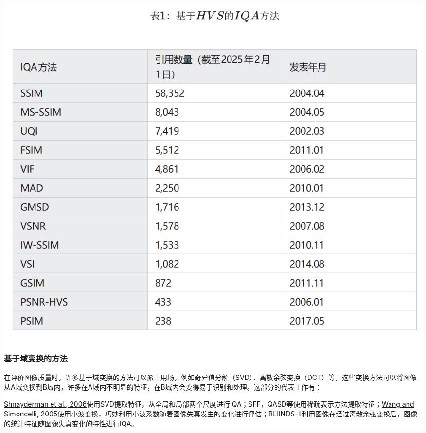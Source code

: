 ![alt text](image-4.png)
### 基于域变换的方法
在评价图像质量时，许多基于域变换的方法可以派上用场，例如奇异值分解（SVD）、离散余弦变换（DCT）等，这些变换方法可以将图像从A域变换到B域内，许多在A域内不明显的特征，在B域内会变得易于识别和处理。这部分的代表工作有：

[Shnayderman et al., 2006](https://ieeexplore.ieee.org/document/1576815)使用SVD提取特征，从全局和局部两个尺度进行IQA；SFF，QASD等使用稀疏表示方法提取特征；[Wang and Simoncelli, 2005](https://ece.uwaterloo.ca/~z70wang/publications/JSTSP09.pdf)使用小波变换，巧妙利用小波系数随着图像失真发生的变化进行评估；BLIINDS-II利用图像在经过离散余弦变换后，图像的统计特征随图像失真变化的特性进行IQA。
